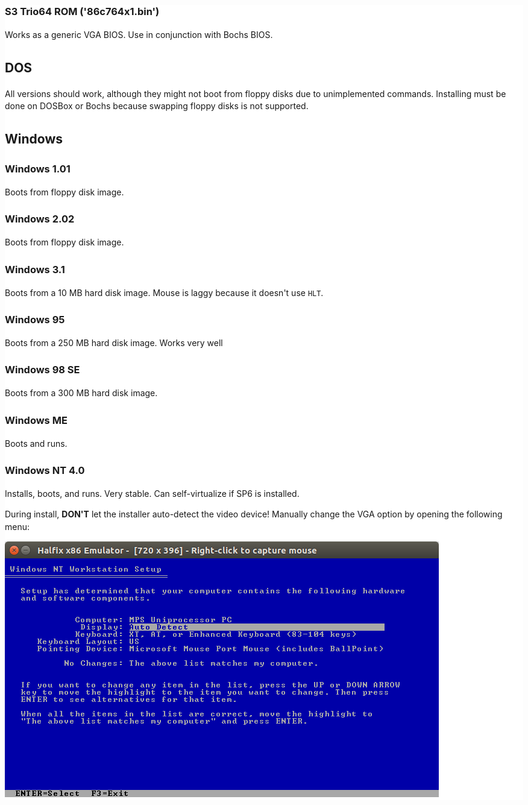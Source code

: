 ### S3 Trio64 ROM ('86c764x1.bin')
Works as a generic VGA BIOS. Use in conjunction with Bochs BIOS. 

## DOS
All versions should work, although they might not boot from floppy disks due to unimplemented commands. Installing must be done on DOSBox or Bochs because swapping floppy disks is not supported. 

## Windows

### Windows 1.01
Boots from floppy disk image.

### Windows 2.02
Boots from floppy disk image.

### Windows 3.1
Boots from a 10 MB hard disk image. Mouse is laggy because it doesn't use `HLT`. 

### Windows 95
Boots from a 250 MB hard disk image. Works very well

### Windows 98 SE
Boots from a 300 MB hard disk image.

### Windows ME
Boots and runs. 

### Windows NT 4.0
Installs, boots, and runs. Very stable. Can self-virtualize if SP6 is installed. 

During install, **DON'T** let the installer auto-detect the video device! Manually change the VGA option by opening the following menu:

![nt1](docs/pics/nt1.png)
